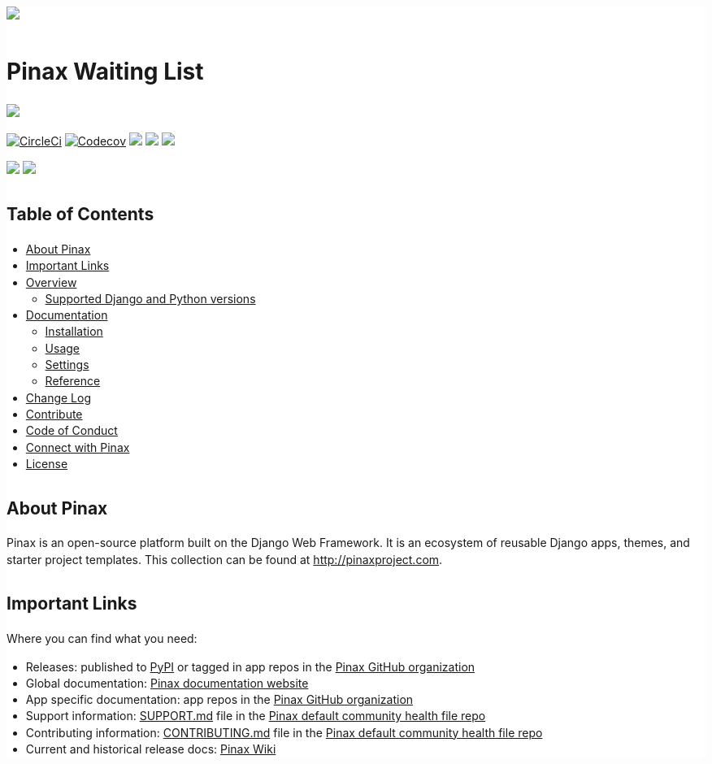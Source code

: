 ![](http://pinaxproject.com/pinax-design/patches/pinax-waitinglist.svg)

# Pinax Waiting List

[![](https://img.shields.io/pypi/v/pinax-waitinglist.svg)](https://pypi.python.org/pypi/pinax-waitinglist/)

[![CircleCi](https://img.shields.io/circleci/project/github/pinax/pinax-waitinglist.svg)](https://circleci.com/gh/pinax/pinax-waitinglist)
[![Codecov](https://img.shields.io/codecov/c/github/pinax/pinax-waitinglist.svg)](https://codecov.io/gh/pinax/pinax-waitinglist)
[![](https://img.shields.io/github/contributors/pinax/pinax-waitinglist.svg)](https://github.com/pinax/pinax-waitinglist/graphs/contributors)
[![](https://img.shields.io/github/issues-pr/pinax/pinax-waitinglist.svg)](https://github.com/pinax/pinax-waitinglist/pulls)
[![](https://img.shields.io/github/issues-pr-closed/pinax/pinax-waitinglist.svg)](https://github.com/pinax/pinax-waitinglist/pulls?q=is%3Apr+is%3Aclosed)

[![](http://slack.pinaxproject.com/badge.svg)](http://slack.pinaxproject.com/)
[![](https://img.shields.io/badge/license-MIT-blue.svg)](https://opensource.org/licenses/MIT)


## Table of Contents

* [About Pinax](#about-pinax)
* [Important Links](#important-links)
* [Overview](#overview)
  * [Supported Django and Python versions](#supported-django-and-python-versions)
* [Documentation](#documentation)
  * [Installation](#installation)
  * [Usage](#usage)
  * [Settings](#settings)
  * [Reference](#reference)  
* [Change Log](#change-log)
* [Contribute](#contribute)
* [Code of Conduct](#code-of-conduct)
* [Connect with Pinax](#connect-with-pinax)
* [License](#license)
  
  
## About Pinax

Pinax is an open-source platform built on the Django Web Framework. It is an ecosystem of reusable Django apps, themes, and starter project templates. This collection can be found at http://pinaxproject.com.


## Important Links

Where you can find what you need:
* Releases: published to [PyPI](https://pypi.org/search/?q=pinax) or tagged in app repos in the [Pinax GitHub organization](https://github.com/pinax/)
* Global documentation: [Pinax documentation website](https://pinaxproject.com/pinax/)
* App specific documentation: app repos in the [Pinax GitHub organization](https://github.com/pinax/)
* Support information: [SUPPORT.md](https://github.com/pinax/.github/blob/master/SUPPORT.md) file in the [Pinax default community health file repo](https://github.com/pinax/.github/)
* Contributing information: [CONTRIBUTING.md](https://github.com/pinax/.github/blob/master/CONTRIBUTING.md) file in the [Pinax default community health file repo](https://github.com/pinax/.github/)
* Current and historical release docs: [Pinax Wiki](https://github.com/pinax/pinax/wiki/)
